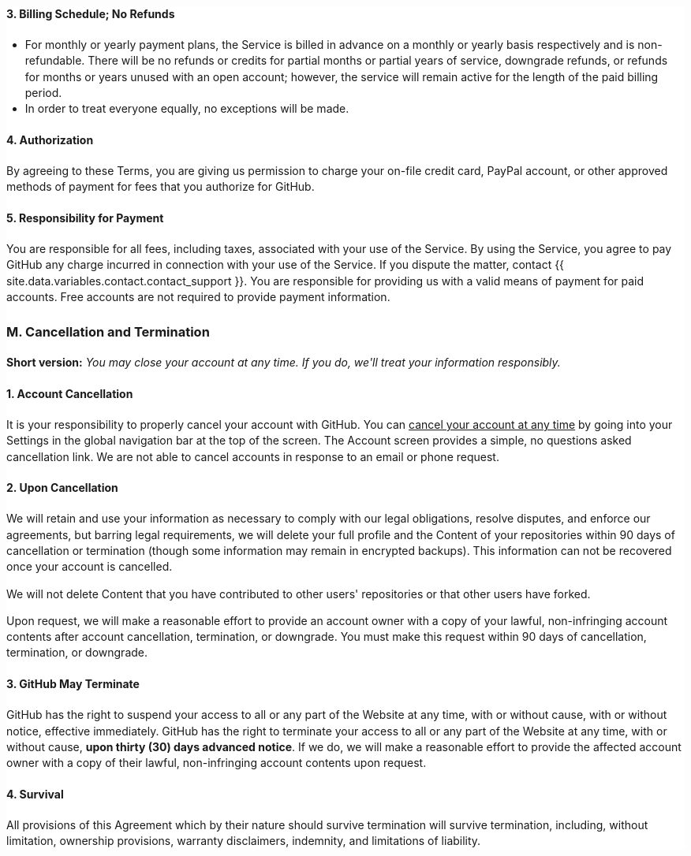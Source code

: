 #### 3. Billing Schedule; No Refunds
- For monthly or yearly payment plans, the Service is billed in advance on a monthly or yearly basis respectively and is non-refundable. There will be no refunds or credits for partial months or partial years of service, downgrade refunds, or refunds for months or years unused with an open account; however, the service will remain active for the length of the paid billing period.
- In order to treat everyone equally, no exceptions will be made.

#### 4. Authorization
By agreeing to these Terms, you are giving us permission to charge your on-file credit card, PayPal account, or other approved methods of payment for fees that you authorize for GitHub.

#### 5. Responsibility for Payment
You are responsible for all fees, including taxes, associated with your use of the Service. By using the Service, you agree to pay GitHub any charge incurred in connection with your use of the Service.  If you dispute the matter, contact {{ site.data.variables.contact.contact_support }}. You are responsible for providing us with a valid means of payment for paid accounts. Free accounts are not required to provide payment information.

### M. Cancellation and Termination
**Short version:** *You may close your account at any time. If you do, we'll treat your information responsibly.*

#### 1. Account Cancellation
It is your responsibility to properly cancel your account with GitHub. You can [cancel your account at any time](/articles/how-do-i-cancel-my-account/) by going into your Settings in the global navigation bar at the top of the screen. The Account screen provides a simple, no questions asked cancellation link. We are not able to cancel accounts in response to an email or phone request.

#### 2. Upon Cancellation
We will retain and use your information as necessary to comply with our legal obligations, resolve disputes, and enforce our agreements, but barring legal requirements, we will delete your full profile and the Content of your repositories within 90 days of cancellation or termination (though some information may remain in encrypted backups). This information can not be recovered once your account is cancelled.

We will not delete Content that you have contributed to other users' repositories or that other users have forked.

Upon request, we will make a reasonable effort to provide an account owner with a copy of your lawful, non-infringing account contents after account cancellation, termination, or downgrade. You must make this request within 90 days of cancellation, termination, or downgrade.

#### 3. GitHub May Terminate
GitHub has the right to suspend your access to all or any part of the Website at any time, with or without cause, with or without notice, effective immediately. GitHub has the right to terminate your access to all or any part of the Website at any time, with or without cause, **upon thirty (30) days advanced notice**. If we do, we will make a reasonable effort to provide the affected account owner with a copy of their lawful, non-infringing account contents upon request.

#### 4. Survival
All provisions of this Agreement which by their nature should survive termination will survive termination, including, without limitation, ownership provisions, warranty disclaimers, indemnity, and limitations of liability.
